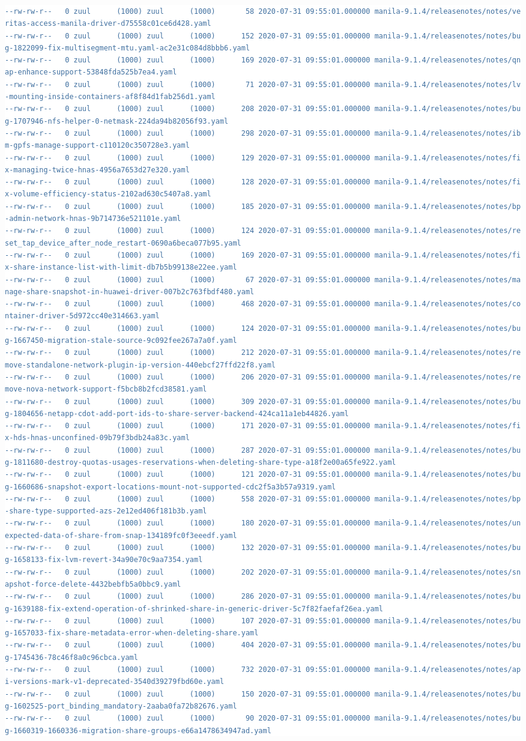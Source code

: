 ```diff
--rw-rw-r--   0 zuul      (1000) zuul      (1000)       58 2020-07-31 09:55:01.000000 manila-9.1.4/releasenotes/notes/veritas-access-manila-driver-d75558c01ce6d428.yaml
--rw-rw-r--   0 zuul      (1000) zuul      (1000)      152 2020-07-31 09:55:01.000000 manila-9.1.4/releasenotes/notes/bug-1822099-fix-multisegment-mtu.yaml-ac2e31c084d8bbb6.yaml
--rw-rw-r--   0 zuul      (1000) zuul      (1000)      169 2020-07-31 09:55:01.000000 manila-9.1.4/releasenotes/notes/qnap-enhance-support-53848fda525b7ea4.yaml
--rw-rw-r--   0 zuul      (1000) zuul      (1000)       71 2020-07-31 09:55:01.000000 manila-9.1.4/releasenotes/notes/lv-mounting-inside-containers-af8f84d1fab256d1.yaml
--rw-rw-r--   0 zuul      (1000) zuul      (1000)      208 2020-07-31 09:55:01.000000 manila-9.1.4/releasenotes/notes/bug-1707946-nfs-helper-0-netmask-224da94b82056f93.yaml
--rw-rw-r--   0 zuul      (1000) zuul      (1000)      298 2020-07-31 09:55:01.000000 manila-9.1.4/releasenotes/notes/ibm-gpfs-manage-support-c110120c350728e3.yaml
--rw-rw-r--   0 zuul      (1000) zuul      (1000)      129 2020-07-31 09:55:01.000000 manila-9.1.4/releasenotes/notes/fix-managing-twice-hnas-4956a7653d27e320.yaml
--rw-rw-r--   0 zuul      (1000) zuul      (1000)      128 2020-07-31 09:55:01.000000 manila-9.1.4/releasenotes/notes/fix-volume-efficiency-status-2102ad630c5407a8.yaml
--rw-rw-r--   0 zuul      (1000) zuul      (1000)      185 2020-07-31 09:55:01.000000 manila-9.1.4/releasenotes/notes/bp-admin-network-hnas-9b714736e521101e.yaml
--rw-rw-r--   0 zuul      (1000) zuul      (1000)      124 2020-07-31 09:55:01.000000 manila-9.1.4/releasenotes/notes/reset_tap_device_after_node_restart-0690a6beca077b95.yaml
--rw-rw-r--   0 zuul      (1000) zuul      (1000)      169 2020-07-31 09:55:01.000000 manila-9.1.4/releasenotes/notes/fix-share-instance-list-with-limit-db7b5b99138e22ee.yaml
--rw-rw-r--   0 zuul      (1000) zuul      (1000)       67 2020-07-31 09:55:01.000000 manila-9.1.4/releasenotes/notes/manage-share-snapshot-in-huawei-driver-007b2c763fbdf480.yaml
--rw-rw-r--   0 zuul      (1000) zuul      (1000)      468 2020-07-31 09:55:01.000000 manila-9.1.4/releasenotes/notes/container-driver-5d972cc40e314663.yaml
--rw-rw-r--   0 zuul      (1000) zuul      (1000)      124 2020-07-31 09:55:01.000000 manila-9.1.4/releasenotes/notes/bug-1667450-migration-stale-source-9c092fee267a7a0f.yaml
--rw-rw-r--   0 zuul      (1000) zuul      (1000)      212 2020-07-31 09:55:01.000000 manila-9.1.4/releasenotes/notes/remove-standalone-network-plugin-ip-version-440ebcf27ffd22f8.yaml
--rw-rw-r--   0 zuul      (1000) zuul      (1000)      206 2020-07-31 09:55:01.000000 manila-9.1.4/releasenotes/notes/remove-nova-network-support-f5bcb8b2fcd38581.yaml
--rw-rw-r--   0 zuul      (1000) zuul      (1000)      309 2020-07-31 09:55:01.000000 manila-9.1.4/releasenotes/notes/bug-1804656-netapp-cdot-add-port-ids-to-share-server-backend-424ca11a1eb44826.yaml
--rw-rw-r--   0 zuul      (1000) zuul      (1000)      171 2020-07-31 09:55:01.000000 manila-9.1.4/releasenotes/notes/fix-hds-hnas-unconfined-09b79f3bdb24a83c.yaml
--rw-rw-r--   0 zuul      (1000) zuul      (1000)      287 2020-07-31 09:55:01.000000 manila-9.1.4/releasenotes/notes/bug-1811680-destroy-quotas-usages-reservations-when-deleting-share-type-a18f2e00a65fe922.yaml
--rw-rw-r--   0 zuul      (1000) zuul      (1000)      121 2020-07-31 09:55:01.000000 manila-9.1.4/releasenotes/notes/bug-1660686-snapshot-export-locations-mount-not-supported-cdc2f5a3b57a9319.yaml
--rw-rw-r--   0 zuul      (1000) zuul      (1000)      558 2020-07-31 09:55:01.000000 manila-9.1.4/releasenotes/notes/bp-share-type-supported-azs-2e12ed406f181b3b.yaml
--rw-rw-r--   0 zuul      (1000) zuul      (1000)      180 2020-07-31 09:55:01.000000 manila-9.1.4/releasenotes/notes/unexpected-data-of-share-from-snap-134189fc0f3eeedf.yaml
--rw-rw-r--   0 zuul      (1000) zuul      (1000)      132 2020-07-31 09:55:01.000000 manila-9.1.4/releasenotes/notes/bug-1658133-fix-lvm-revert-34a90e70c9aa7354.yaml
--rw-rw-r--   0 zuul      (1000) zuul      (1000)      202 2020-07-31 09:55:01.000000 manila-9.1.4/releasenotes/notes/snapshot-force-delete-4432bebfb5a0bbc9.yaml
--rw-rw-r--   0 zuul      (1000) zuul      (1000)      286 2020-07-31 09:55:01.000000 manila-9.1.4/releasenotes/notes/bug-1639188-fix-extend-operation-of-shrinked-share-in-generic-driver-5c7f82faefaf26ea.yaml
--rw-rw-r--   0 zuul      (1000) zuul      (1000)      107 2020-07-31 09:55:01.000000 manila-9.1.4/releasenotes/notes/bug-1657033-fix-share-metadata-error-when-deleting-share.yaml
--rw-rw-r--   0 zuul      (1000) zuul      (1000)      404 2020-07-31 09:55:01.000000 manila-9.1.4/releasenotes/notes/bug-1745436-78c46f8a0c96cbca.yaml
--rw-rw-r--   0 zuul      (1000) zuul      (1000)      732 2020-07-31 09:55:01.000000 manila-9.1.4/releasenotes/notes/api-versions-mark-v1-deprecated-3540d39279fbd60e.yaml
--rw-rw-r--   0 zuul      (1000) zuul      (1000)      150 2020-07-31 09:55:01.000000 manila-9.1.4/releasenotes/notes/bug-1602525-port_binding_mandatory-2aaba0fa72b82676.yaml
--rw-rw-r--   0 zuul      (1000) zuul      (1000)       90 2020-07-31 09:55:01.000000 manila-9.1.4/releasenotes/notes/bug-1660319-1660336-migration-share-groups-e66a1478634947ad.yaml
```